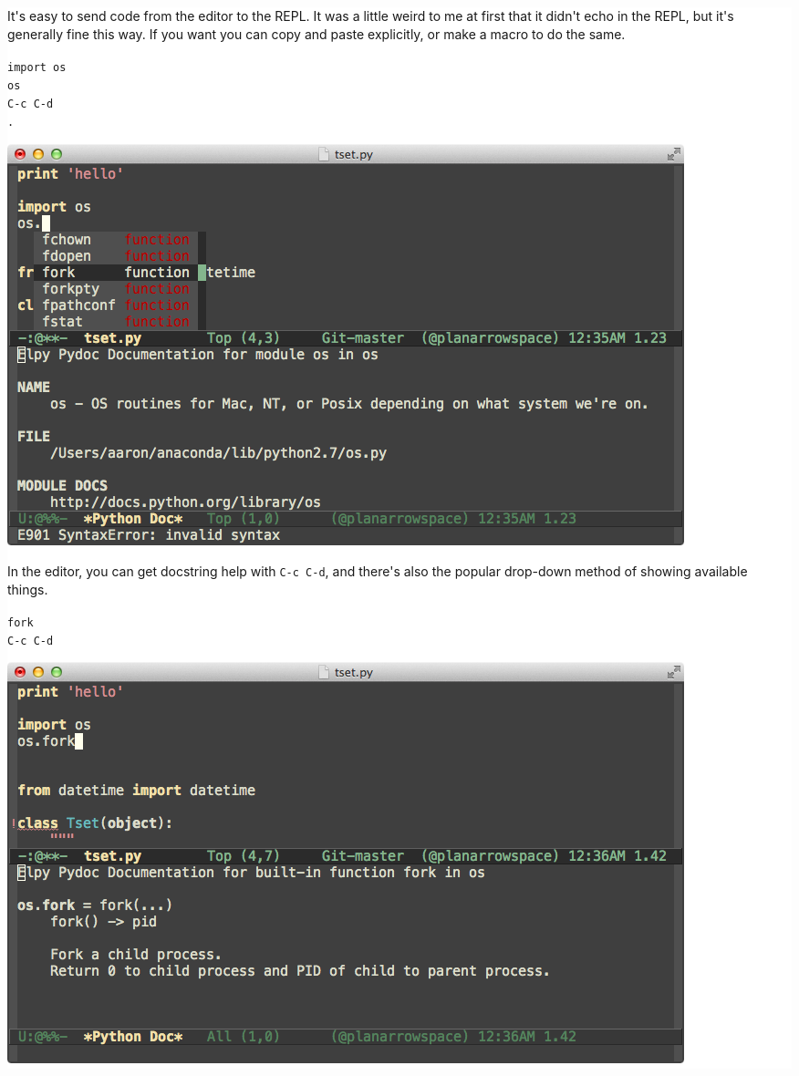 It's easy to send code from the editor to the REPL. It was a little
weird to me at first that it didn't echo in the REPL, but it's
generally fine this way. If you want you can copy and paste
explicitly, or make a macro to do the same.


    import os
    os
    C-c C-d
    .

![](screenshots/dropdown.png)

In the editor, you can get docstring help with `C-c C-d`, and there's
also the popular drop-down method of showing available things.


    fork
    C-c C-d

![](screenshots/docs.png)
